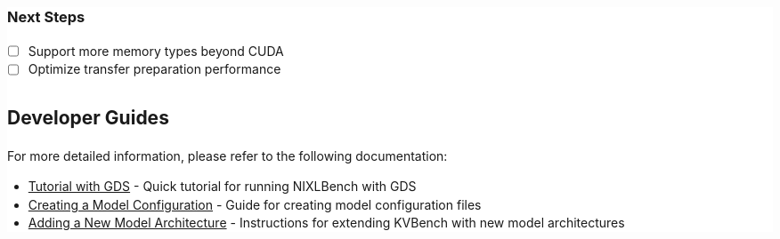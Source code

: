 ### Next Steps
- [ ] Support more memory types beyond CUDA
- [ ] Optimize transfer preparation performance

## Developer Guides
For more detailed information, please refer to the following documentation:
- [Tutorial with GDS](docs/tutorial-gds.md) - Quick tutorial for running NIXLBench with GDS
- [Creating a Model Configuration](docs/creating-a-model-config.md) - Guide for creating model configuration files
- [Adding a New Model Architecture](docs/adding-a-new-model-architecture.md) - Instructions for extending KVBench with new model architectures
